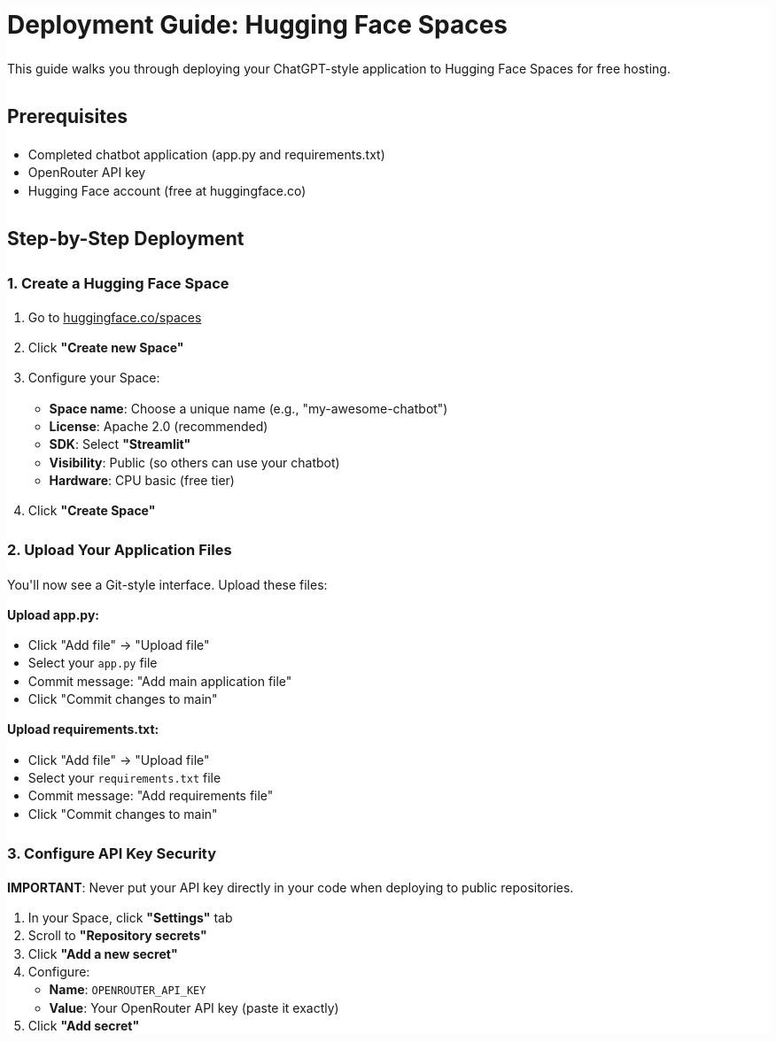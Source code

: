# Deployment Guide: Hugging Face Spaces

This guide walks you through deploying your ChatGPT-style application to Hugging Face Spaces for free hosting.

## Prerequisites

- Completed chatbot application (app.py and requirements.txt)
- OpenRouter API key
- Hugging Face account (free at huggingface.co)

## Step-by-Step Deployment

### 1. Create a Hugging Face Space

1. Go to [huggingface.co/spaces](https://huggingface.co/spaces)
2. Click **"Create new Space"**
3. Configure your Space:
   - **Space name**: Choose a unique name (e.g., "my-awesome-chatbot")
   - **License**: Apache 2.0 (recommended)
   - **SDK**: Select **"Streamlit"**
   - **Visibility**: Public (so others can use your chatbot)
   - **Hardware**: CPU basic (free tier)

4. Click **"Create Space"**

### 2. Upload Your Application Files

You'll now see a Git-style interface. Upload these files:

**Upload app.py:**
- Click "Add file" → "Upload file"
- Select your `app.py` file
- Commit message: "Add main application file"
- Click "Commit changes to main"

**Upload requirements.txt:**
- Click "Add file" → "Upload file"
- Select your `requirements.txt` file
- Commit message: "Add requirements file"
- Click "Commit changes to main"

### 3. Configure API Key Security

**IMPORTANT**: Never put your API key directly in your code when deploying to public repositories.

1. In your Space, click **"Settings"** tab
2. Scroll to **"Repository secrets"**
3. Click **"Add a new secret"**
4. Configure:
   - **Name**: `OPENROUTER_API_KEY`
   - **Value**: Your OpenRouter API key (paste it exactly)
5. Click **"Add secret"**

